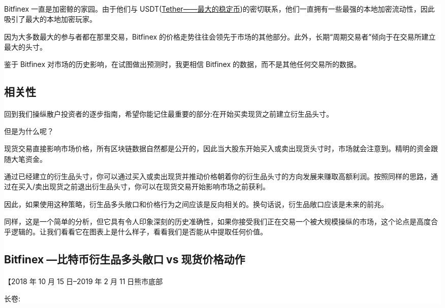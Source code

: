 Bitfinex 一直是加密鲸的家园。由于他们与 USDT([Tether——最大的稳定币](https://tether.to/))的密切联系，他们一直拥有一些最强的本地加密流动性，因此吸引了最大的本地加密玩家。

因为大多数最大的参与者都在那里交易，Bitfinex 的价格走势往往会领先于市场的其他部分。此外，长期“周期交易者”倾向于在交易所建立最大的头寸。

鉴于 Bitfinex 对市场的历史影响，在试图做出预测时，我更相信 Bitfinex 的数据，而不是其他任何交易所的数据。

## 相关性

回到我们操纵散户投资者的逐步指南，希望你能记住最重要的部分:在开始买卖现货之前建立衍生品头寸。

但是为什么呢？

现货交易直接影响市场价格，所有区块链数据自然都是公开的，因此当大股东开始买入或卖出现货头寸时，市场就会注意到。精明的资金跟随大笔资金。

通过已经建立的衍生品头寸，你可以通过买入或卖出现货并推动价格朝着你的衍生品头寸的方向发展来赚取高额利润。按照同样的思路，通过在买入/卖出现货之前退出衍生品头寸，你可以在现货交易开始影响市场之前获利。

因此，如果使用这种策略，衍生品多头敞口和价格行为之间应该是反向相关的。换句话说，衍生品敞口应该是未来的前兆。

同样，这是一个简单的分析，但它具有令人印象深刻的历史准确性，如果你接受我们正在交易一个被大规模操纵的市场，这个论点是高度合乎逻辑的。让我们看看它在图表上是什么样子，看看我们是否能从中提取任何价值。

## **Bitfinex —比特币**衍生品**多头敞口 vs 现货价格动作**

【2018 年 10 月 15 日–2019 年 2 月 11 日熊市底部

长卷:
